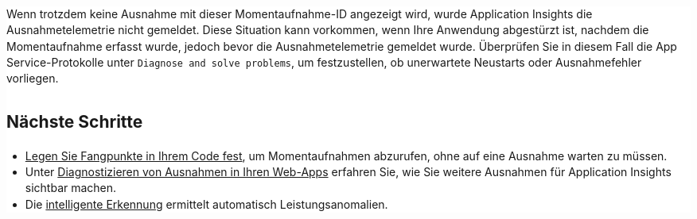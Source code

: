 Wenn trotzdem keine Ausnahme mit dieser Momentaufnahme-ID angezeigt wird, wurde Application Insights die Ausnahmetelemetrie nicht gemeldet. Diese Situation kann vorkommen, wenn Ihre Anwendung abgestürzt ist, nachdem die Momentaufnahme erfasst wurde, jedoch bevor die Ausnahmetelemetrie gemeldet wurde. Überprüfen Sie in diesem Fall die App Service-Protokolle unter `Diagnose and solve problems`, um festzustellen, ob unerwartete Neustarts oder Ausnahmefehler vorliegen.

## <a name="next-steps"></a>Nächste Schritte

* [Legen Sie Fangpunkte in Ihrem Code fest](https://azure.microsoft.com/blog/snapshot-debugger-for-azure/), um Momentaufnahmen abzurufen, ohne auf eine Ausnahme warten zu müssen.
* Unter [Diagnostizieren von Ausnahmen in Ihren Web-Apps](app-insights-asp-net-exceptions.md) erfahren Sie, wie Sie weitere Ausnahmen für Application Insights sichtbar machen. 
* Die [intelligente Erkennung](app-insights-proactive-diagnostics.md) ermittelt automatisch Leistungsanomalien.

